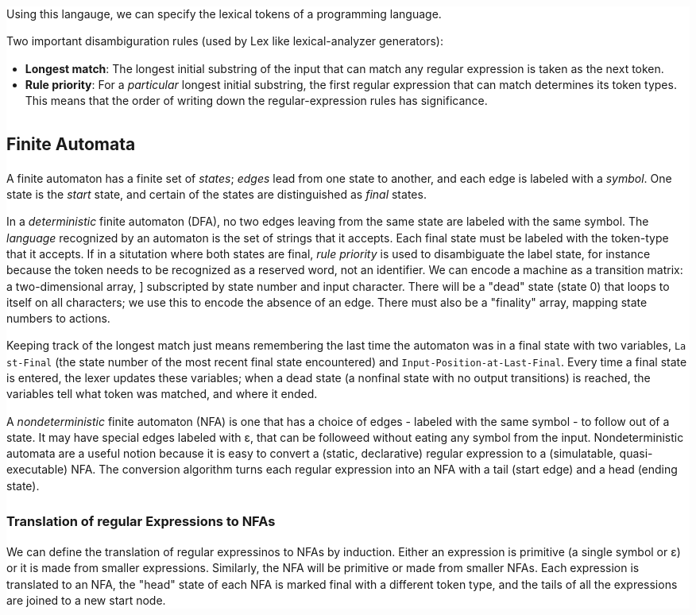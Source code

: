Using this langauge, we can specify the lexical tokens of a programming language.

Two important disambiguration rules (used by Lex like lexical-analyzer generators):

* __Longest match__: The longest initial substring of the input that can match any regular expression is taken as the next token.
* __Rule priority__: For a _particular_ longest initial substring, the first regular expression that can match determines its token types. This
means that the order of writing down the regular-expression rules has significance.

## Finite Automata

A finite automaton has a finite set of _states_; _edges_ lead from one state to another, and each edge is labeled with a _symbol_.
One state is the _start_ state, and certain of the states are distinguished as _final_ states.

In a _deterministic_ finite automaton (DFA), no two edges leaving from the same state are labeled with the same symbol. The _language_
recognized by an automaton is the set of strings that it accepts. Each final state must be labeled with the token-type that it accepts.
If in a situtation where both states are final, _rule priority_ is used to disambiguate the label state, for instance because the token
needs to be recognized as a reserved word, not an identifier. We can encode a machine as a transition matrix: a two-dimensional array, ]
subscripted by state number and input character. There will be a "dead" state (state 0) that loops to itself on all characters; we use
this to encode the absence of an edge. There must also be a "finality" array, mapping state numbers to actions.

Keeping track of the longest match just means remembering the last time the automaton was in a final state with two variables, `Last-Final`
(the state number of the most recent final state encountered) and `Input-Position-at-Last-Final`. Every time a final state is entered, the
lexer updates these variables; when a dead state (a nonfinal state with no output transitions) is reached, the variables tell what token was
matched, and where it ended.

A _nondeterministic_ finite automaton (NFA) is one that has a choice of edges - labeled with the same symbol - to follow out of a state. It
may have special edges labeled with ε, that can be followeed without eating any symbol from the input. Nondeterministic automata are a useful
notion because it is easy to convert a (static, declarative) regular expression to a (simulatable, quasi-executable) NFA. The conversion
algorithm turns each regular expression into an NFA with a tail (start edge) and a head (ending state).

### Translation of regular Expressions to NFAs

We can define the translation of regular expressinos to NFAs by induction. Either an expression is primitive (a single symbol or ε) or it is
made from smaller expressions. Similarly, the NFA will be primitive or made from smaller NFAs. Each expression is translated to an NFA, the
"head" state of each NFA is marked final with a different token type, and the tails of all the expressions are joined to a new start node.
